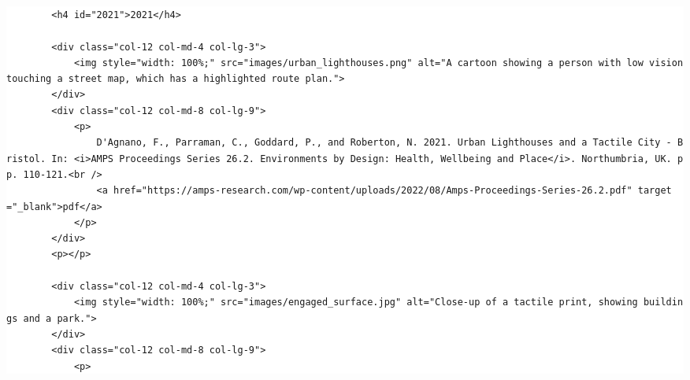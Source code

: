 			<h4 id="2021">2021</h4>
			
			<div class="col-12 col-md-4 col-lg-3">
				<img style="width: 100%;" src="images/urban_lighthouses.png" alt="A cartoon showing a person with low vision touching a street map, which has a highlighted route plan.">
			</div>
			<div class="col-12 col-md-8 col-lg-9">
				<p>
					D'Agnano, F., Parraman, C., Goddard, P., and Roberton, N. 2021. Urban Lighthouses and a Tactile City - Bristol. In: <i>AMPS Proceedings Series 26.2. Environments by Design: Health, Wellbeing and Place</i>. Northumbria, UK. pp. 110-121.<br />
					<a href="https://amps-research.com/wp-content/uploads/2022/08/Amps-Proceedings-Series-26.2.pdf" target="_blank">pdf</a>
				</p>
			</div>
			<p></p>		
			
			<div class="col-12 col-md-4 col-lg-3">
				<img style="width: 100%;" src="images/engaged_surface.jpg" alt="Close-up of a tactile print, showing buildings and a park.">
			</div>
			<div class="col-12 col-md-8 col-lg-9">
				<p>